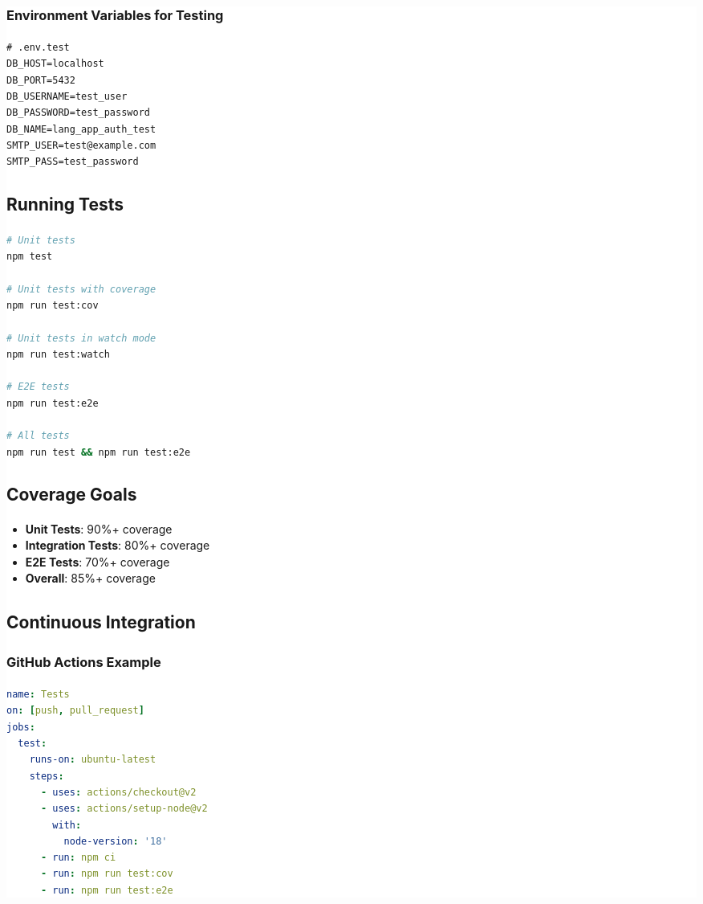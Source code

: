 ### Environment Variables for Testing
```env
# .env.test
DB_HOST=localhost
DB_PORT=5432
DB_USERNAME=test_user
DB_PASSWORD=test_password
DB_NAME=lang_app_auth_test
SMTP_USER=test@example.com
SMTP_PASS=test_password
```

## Running Tests

```bash
# Unit tests
npm test

# Unit tests with coverage
npm run test:cov

# Unit tests in watch mode
npm run test:watch

# E2E tests
npm run test:e2e

# All tests
npm run test && npm run test:e2e
```

## Coverage Goals

- **Unit Tests**: 90%+ coverage
- **Integration Tests**: 80%+ coverage
- **E2E Tests**: 70%+ coverage
- **Overall**: 85%+ coverage

## Continuous Integration

### GitHub Actions Example
```yaml
name: Tests
on: [push, pull_request]
jobs:
  test:
    runs-on: ubuntu-latest
    steps:
      - uses: actions/checkout@v2
      - uses: actions/setup-node@v2
        with:
          node-version: '18'
      - run: npm ci
      - run: npm run test:cov
      - run: npm run test:e2e
```

